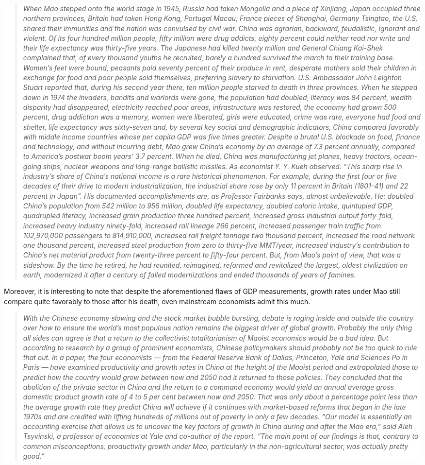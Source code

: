 > _When Mao stepped onto the world stage in 1945, Russia had taken Mongolia and a piece of Xinjiang, Japan occupied three northern provinces, Britain had taken Hong Kong, Portugal Macau, France pieces of Shanghai, Germany Tsingtao, the U.S. shared their immunities and the nation was convulsed by civil war. China was agrarian, backward, feudalistic, ignorant and violent. Of its four hundred million people, fifty million were drug addicts, eighty percent could neither read nor write and their life expectancy was thirty-five years. The Japanese had killed twenty million and General Chiang Kai-Shek complained that, of every thousand youths he recruited, barely a hundred survived the march to their training base. Women’s feet were bound, peasants paid seventy percent of their produce in rent, desperate mothers sold their children in exchange for food and poor people sold themselves, preferring slavery to starvation. U.S. Ambassador John Leighton Stuart reported that, during his second year there, ten million people starved to death in three provinces. When he stepped down in 1974 the invaders, bandits and warlords were gone, the population had doubled, literacy was 84 percent, wealth disparity had disappeared, electricity reached poor areas, infrastructure was restored, the economy had grown 500 percent, drug addiction was a memory, women were liberated, girls were educated, crime was rare, everyone had food and shelter, life expectancy was sixty-seven and, by several key social and demographic indicators, China compared favorably with middle income countries whose per capita GDP was five times greater. Despite a brutal U.S. blockade on food, finance and technology, and without incurring debt, Mao grew China’s economy by an average of 7.3 percent annually, compared to America’s postwar boom years’ 3.7 percent. When he died, China was manufacturing jet planes, heavy tractors, ocean-going ships, nuclear weapons and long-range ballistic missiles. As economist Y. Y. Kueh observed: “This sharp rise in industry’s share of China’s national income is a rare historical phenomenon. For example, during the first four or five decades of their drive to modern industrialization, the industrial share rose by only 11 percent in Britain (1801-41) and 22 percent in Japan”. His documented accomplishments are, as Professor Fairbanks says, almost unbelievable. He: doubled China’s population from 542 million to 956 million, doubled life expectancy, doubled caloric intake, quintupled GDP, quadrupled literacy, increased grain production three hundred percent, increased gross industrial output forty-fold, increased heavy industry ninety-fold, increased rail lineage 266 percent, increased passenger train traffic from 102,970,000 passengers to 814,910,000, increased rail freight tonnage two thousand percent, increased the road network one thousand percent, increased steel production from zero to thirty-five MMT/year, increased industry’s contribution to China’s net material product from twenty-three percent to fifty-four percent. But, from Mao’s point of view, that was a sideshow. By the time he retired, he had reunited, reimagined, reformed and revitalized the largest, oldest civilization on earth, modernized it after a century of failed modernizations and ended thousands of years of famines._

Moreover, it is interesting to note that despite the aforementioned flaws of GDP measurements, growth rates under Mao still compare quite favorably to those after his death, even mainstream economists admit this much.

> _With the Chinese economy slowing and the stock market bubble bursting, debate is raging inside and outside the country over how to ensure the world’s most populous nation remains the biggest driver of global growth. Probably the only thing all sides can agree is that a return to the collectivist totalitarianism of Maoist economics would be a bad idea. But according to research by a group of prominent economists, Chinese policymakers should probably not be too quick to rule that out. In a paper, the four economists — from the Federal Reserve Bank of Dallas, Princeton, Yale and Sciences Po in Paris — have examined productivity and growth rates in China at the height of the Maoist period and extrapolated those to predict how the country would grow between now and 2050 had it returned to those policies. They concluded that the abolition of the private sector in China and the return to a command economy would yield an annual average gross domestic product growth rate of 4 to 5 per cent between now and 2050. That was only about a percentage point less than the average growth rate they predict China will achieve if it continues with market-based reforms that began in the late 1970s and are credited with lifting hundreds of millions out of poverty in only a few decades. “Our model is essentially an accounting exercise that allows us to uncover the key factors of growth in China during and after the Mao era,” said Aleh Tsyvinski, a professor of economics at Yale and co-author of the report. “The main point of our findings is that, contrary to common misconceptions, productivity growth under Mao, particularly in the non-agricultural sector, was actually pretty good.”_
